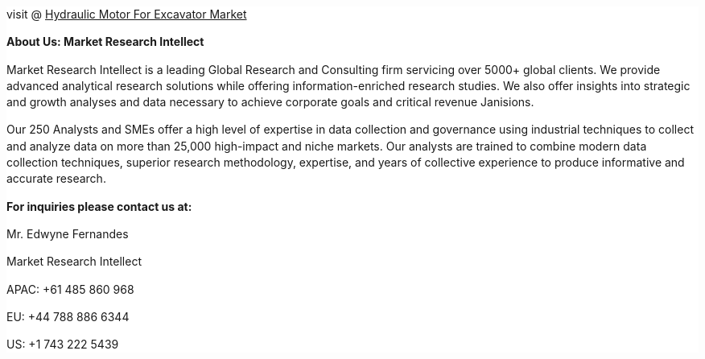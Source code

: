 visit&nbsp;@</strong>&nbsp;</span><span class="font-[700]"><a href="https://www.marketresearchintellect.com/product/global-hydraulic-motor-for-excavator-market-size-and-forecast/?utm_source=Linkedin&utm_medium=846" target="_blank" data-tracking-control-name="article-ssr-frontend-pulse_little-text-block" data-tracking-will-navigate="" data-test-link="">Hydraulic Motor For Excavator Market</a></span></p><p><strong><span class="font-[700]">About Us: Market Research Intellect</span></strong></p><p><span class="">Market Research Intellect is a leading Global Research and Consulting firm servicing over 5000+ global clients. We provide advanced analytical research solutions while offering information-enriched research studies.&nbsp;</span>We also offer insights into strategic and growth analyses and data necessary to achieve corporate goals and critical revenue Janisions.</p><p><span class="">Our 250 Analysts and SMEs offer a high level of expertise in data collection and governance using industrial techniques to collect and analyze data on more than 25,000 high-impact and niche markets. Our analysts are trained to combine modern data collection techniques, superior research methodology, expertise, and years of collective experience to produce informative and accurate research.</span></p><p><strong>For inquiries please contact us at:</strong></p><p>Mr. Edwyne Fernandes</p><p>Market Research Intellect</p><p>APAC: +61 485 860 968</p><p>EU: +44 788 886 6344</p><p>US: +1 743 222 5439</p>
